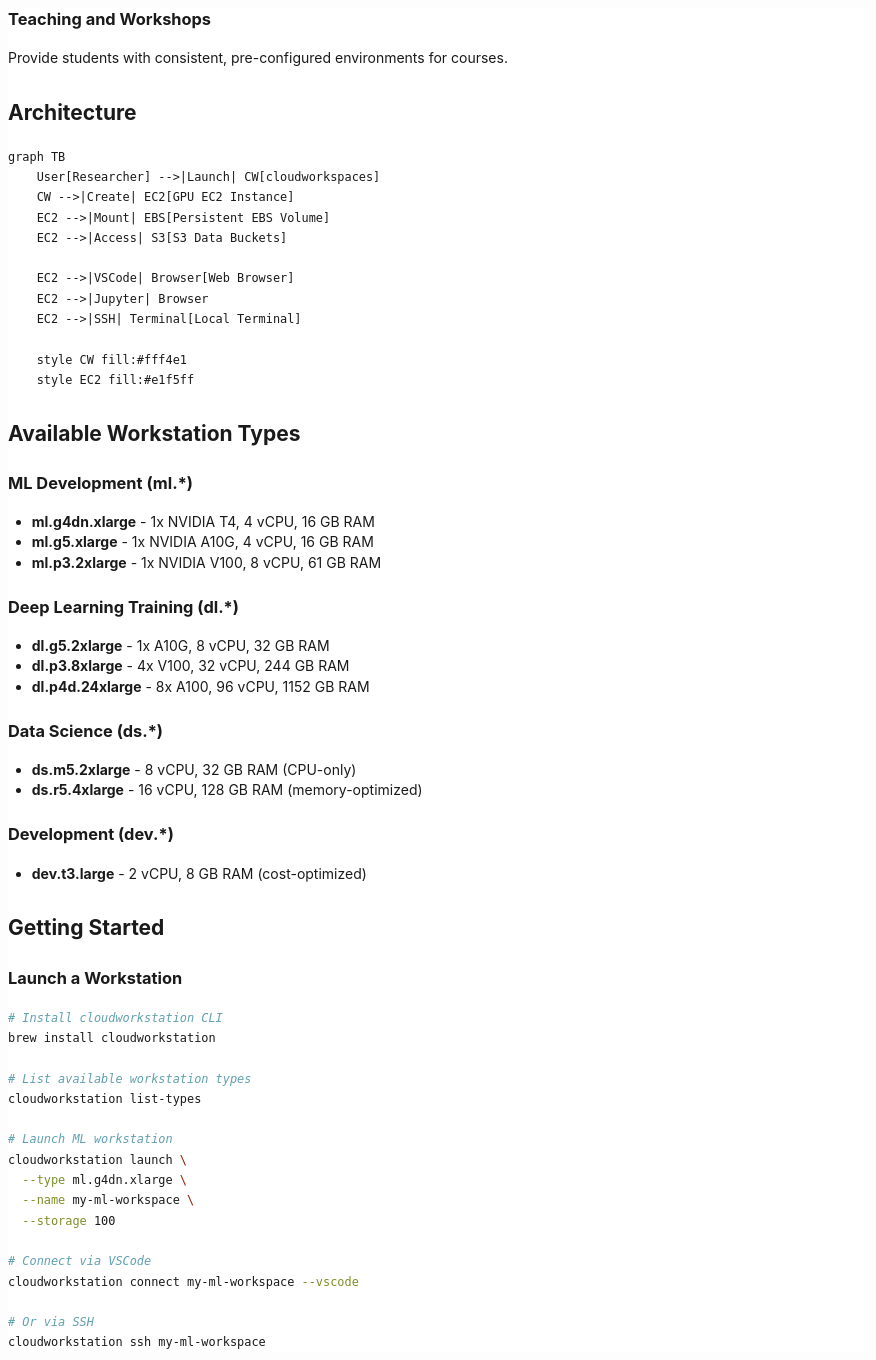 ### Teaching and Workshops
Provide students with consistent, pre-configured environments for courses.

## Architecture

```mermaid
graph TB
    User[Researcher] -->|Launch| CW[cloudworkspaces]
    CW -->|Create| EC2[GPU EC2 Instance]
    EC2 -->|Mount| EBS[Persistent EBS Volume]
    EC2 -->|Access| S3[S3 Data Buckets]

    EC2 -->|VSCode| Browser[Web Browser]
    EC2 -->|Jupyter| Browser
    EC2 -->|SSH| Terminal[Local Terminal]

    style CW fill:#fff4e1
    style EC2 fill:#e1f5ff
```

## Available Workstation Types

### ML Development (ml.*)
- **ml.g4dn.xlarge** - 1x NVIDIA T4, 4 vCPU, 16 GB RAM
- **ml.g5.xlarge** - 1x NVIDIA A10G, 4 vCPU, 16 GB RAM
- **ml.p3.2xlarge** - 1x NVIDIA V100, 8 vCPU, 61 GB RAM

### Deep Learning Training (dl.*)
- **dl.g5.2xlarge** - 1x A10G, 8 vCPU, 32 GB RAM
- **dl.p3.8xlarge** - 4x V100, 32 vCPU, 244 GB RAM
- **dl.p4d.24xlarge** - 8x A100, 96 vCPU, 1152 GB RAM

### Data Science (ds.*)
- **ds.m5.2xlarge** - 8 vCPU, 32 GB RAM (CPU-only)
- **ds.r5.4xlarge** - 16 vCPU, 128 GB RAM (memory-optimized)

### Development (dev.*)
- **dev.t3.large** - 2 vCPU, 8 GB RAM (cost-optimized)

## Getting Started

### Launch a Workstation

```bash
# Install cloudworkstation CLI
brew install cloudworkstation

# List available workstation types
cloudworkstation list-types

# Launch ML workstation
cloudworkstation launch \
  --type ml.g4dn.xlarge \
  --name my-ml-workspace \
  --storage 100

# Connect via VSCode
cloudworkstation connect my-ml-workspace --vscode

# Or via SSH
cloudworkstation ssh my-ml-workspace
```